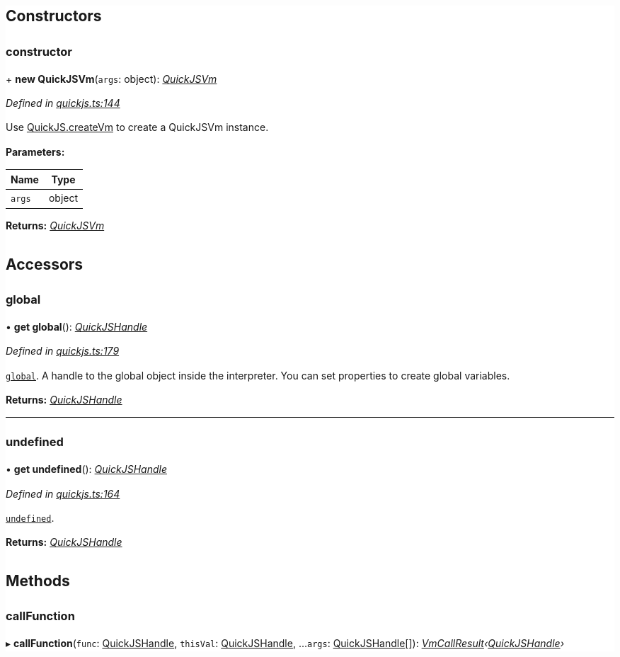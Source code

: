 ## Constructors

###  constructor

\+ **new QuickJSVm**(`args`: object): *[QuickJSVm](quickjsvm.md)*

*Defined in [quickjs.ts:144](https://github.com/justjake/quickjs-emscripten/blob/master/ts/quickjs.ts#L144)*

Use [QuickJS.createVm](quickjs.md#createvm) to create a QuickJSVm instance.

**Parameters:**

Name | Type |
------ | ------ |
`args` | object |

**Returns:** *[QuickJSVm](quickjsvm.md)*

## Accessors

###  global

• **get global**(): *[QuickJSHandle](../globals.md#quickjshandle)*

*Defined in [quickjs.ts:179](https://github.com/justjake/quickjs-emscripten/blob/master/ts/quickjs.ts#L179)*

[`global`](https://developer.mozilla.org/en-US/docs/Web/JavaScript/Reference/Global_Objects).
A handle to the global object inside the interpreter.
You can set properties to create global variables.

**Returns:** *[QuickJSHandle](../globals.md#quickjshandle)*

___

###  undefined

• **get undefined**(): *[QuickJSHandle](../globals.md#quickjshandle)*

*Defined in [quickjs.ts:164](https://github.com/justjake/quickjs-emscripten/blob/master/ts/quickjs.ts#L164)*

[`undefined`](https://developer.mozilla.org/en-US/docs/Web/JavaScript/Reference/Global_Objects/undefined).

**Returns:** *[QuickJSHandle](../globals.md#quickjshandle)*

## Methods

###  callFunction

▸ **callFunction**(`func`: [QuickJSHandle](../globals.md#quickjshandle), `thisVal`: [QuickJSHandle](../globals.md#quickjshandle), ...`args`: [QuickJSHandle](../globals.md#quickjshandle)[]): *[VmCallResult](../globals.md#vmcallresult)‹[QuickJSHandle](../globals.md#quickjshandle)›*
